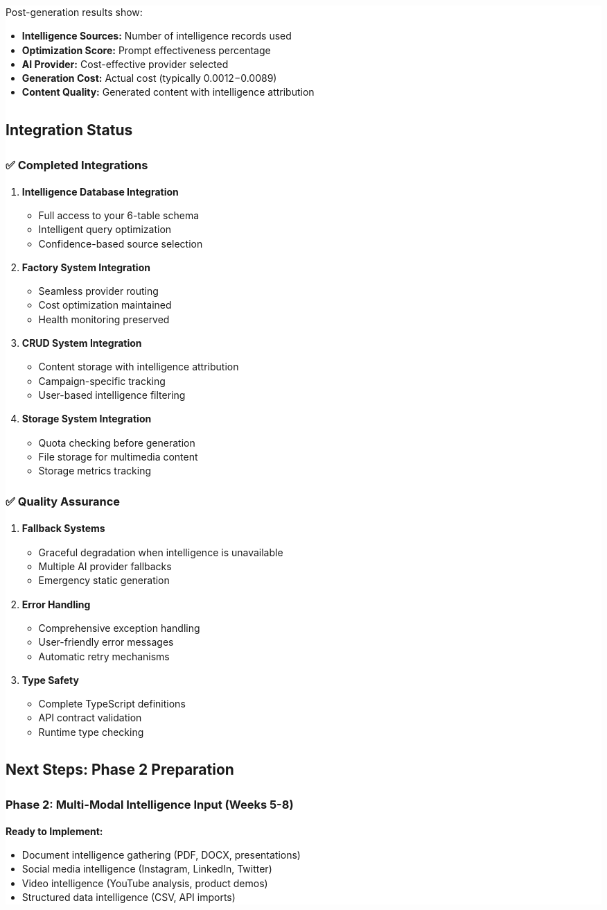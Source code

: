 Post-generation results show:
- **Intelligence Sources:** Number of intelligence records used
- **Optimization Score:** Prompt effectiveness percentage  
- **AI Provider:** Cost-effective provider selected
- **Generation Cost:** Actual cost (typically $0.0012-$0.0089)
- **Content Quality:** Generated content with intelligence attribution

## Integration Status

### ✅ Completed Integrations

1. **Intelligence Database Integration**
   - Full access to your 6-table schema
   - Intelligent query optimization
   - Confidence-based source selection

2. **Factory System Integration**
   - Seamless provider routing
   - Cost optimization maintained
   - Health monitoring preserved

3. **CRUD System Integration**
   - Content storage with intelligence attribution
   - Campaign-specific tracking
   - User-based intelligence filtering

4. **Storage System Integration**
   - Quota checking before generation
   - File storage for multimedia content
   - Storage metrics tracking

### ✅ Quality Assurance

1. **Fallback Systems**
   - Graceful degradation when intelligence is unavailable
   - Multiple AI provider fallbacks
   - Emergency static generation

2. **Error Handling**  
   - Comprehensive exception handling
   - User-friendly error messages
   - Automatic retry mechanisms

3. **Type Safety**
   - Complete TypeScript definitions
   - API contract validation
   - Runtime type checking

## Next Steps: Phase 2 Preparation

### Phase 2: Multi-Modal Intelligence Input (Weeks 5-8)

**Ready to Implement:**
- Document intelligence gathering (PDF, DOCX, presentations)
- Social media intelligence (Instagram, LinkedIn, Twitter)
- Video intelligence (YouTube analysis, product demos)
- Structured data intelligence (CSV, API imports)
